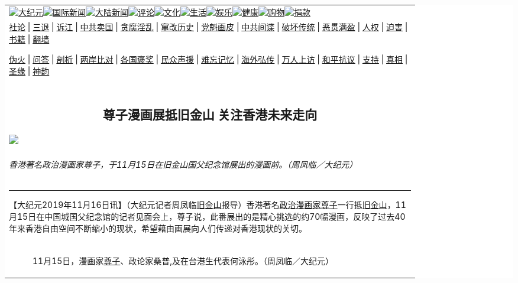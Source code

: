 <a name="1" id="1" target="_blank"></a><span id="1"></span>
<table border="0"><tr><td colspan="2" VALIGN=TOP><a href="https://github.com/fwwipt2046/djy/blob/master/gb/nsc413.md#1"><img src="https://gitlab.com/szzdlab/www/raw/master/t/djy/1.jpg" title="大纪元"></a><a href="https://github.com/fwwipt2046/djy/blob/master/gb/n24hr.md#1"><img src="https://gitlab.com/szzdlab/www/raw/master/t/djy/3.jpg" title="国际新闻"></a><a href="https://github.com/fwwipt2046/djy/blob/master/gb/nsc413.md#1"><img src="https://gitlab.com/szzdlab/www/raw/master/t/djy/4.jpg" title="大陆新闻"></a><a href="https://github.com/fwwipt2046/djy/blob/master/gb/news392.md#1"><img src="https://gitlab.com/szzdlab/www/raw/master/t/djy/5.jpg" title="评论"></a><a href="https://github.com/fwwipt2046/djy/blob/master/gb/news2007.md#1"><img src="https://gitlab.com/szzdlab/www/raw/master/t/djy/6.jpg" title="文化"></a><a href="https://github.com/fwwipt2046/djy/blob/master/gb/news2008.md#1"><img src="https://gitlab.com/szzdlab/www/raw/master/t/djy/7.jpg" title="生活"></a><a href="https://github.com/fwwipt2046/djy/blob/master/gb/ncyule.md#1"><img src="https://gitlab.com/szzdlab/www/raw/master/t/djy/8.jpg" title="娱乐"></a><a href="https://github.com/fwwipt2046/djy/blob/master/gb/nsc1002.md#1"><img src="https://gitlab.com/szzdlab/www/raw/master/t/djy/9.jpg" title="健康"><a href="https://www.youlucky.com"><img src="https://gitlab.com/szzdlab/www/raw/master/t/djy/10.jpg" title="购物"></a><a href="https://www.supportepoch.org/donation?utm_medium=epochtimes&utm_source=referral&utm_campaign=donate_button_djyhomepage"><img src="https://gitlab.com/szzdlab/www/raw/master/t/djy/12.jpg" title="捐款"></a></td></tr>
<tr><td colspan="2" VALIGN=TOP><a target="_blank" href="https://github.com/fwwipt2046/djy/blob/master/gb/9p.md#1">社论</a> | <a target="_blank" href="https://github.com/fwwipt2046/djy/blob/master/gb/nf5657.md#1">三退</a> | <a target="_blank" href="https://github.com/fwwipt2046/djy/blob/master/gb/nf6123.md#1">诉江</a> | <a target="_blank" href="https://github.com/fwwipt2046/djy/blob/master/gb/nf1176117.md#1">中共卖国</a> | <a target="_blank" href="https://github.com/fwwipt2046/djy/blob/master/gb/nf5773.md#1">贪腐淫乱</a> | <a target="_blank" href="https://github.com/fwwipt2046/djy/blob/master/gb/nf1176115.md#1">窜改历史</a> | <a target="_blank" href="https://github.com/fwwipt2046/djy/blob/master/gb/nf1176107.md#1">党魁画皮</a> | <a target="_blank" href="https://github.com/fwwipt2046/djy/blob/master/gb/nf1320400.md#1">中共间谍</a> | <a target="_blank" href="https://github.com/fwwipt2046/djy/blob/master/gb/nf1176114.md#1">破坏传统</a> | <a target="_blank" href="https://github.com/fwwipt2046/djy/blob/master/gb/nf5287.md#1">恶贯满盈</a> | <a target="_blank" href="https://github.com/fwwipt2046/djy/blob/master/gb/ncid278.md#1">人权</a> | <a target="_blank" href="https://github.com/fwwipt2046/djy/blob/master/gb/nf1176111.md#1">迫害</a> | <a target="_blank" href="https://github.com/fwwipt2046/djy/blob/master/gb/nf1235328.md#1">书籍</a> | <a target="_blank" href="https://github.com/fwwipt2046/www/blob/master/README.md?zsrh#1">翻墙</a></p><p><a target="_blank" href="https://github.com/fwwipt2046/djy/blob/master/gb/nf5562.md#1">伪火</a> | <a target="_blank" href="https://github.com/fwwipt2046/djy/blob/master/gb/nf4378.md#1">问答</a> | <a target="_blank" href="https://github.com/fwwipt2046/djy/blob/master/gb/nf5792.md#1">剖析</a> | <a target="_blank" href="https://github.com/fwwipt2046/djy/blob/master/gb/nf5735.md#1">两岸比对</a> | <a target="_blank" href="https://github.com/fwwipt2046/djy/blob/master/gb/nf6119.md#1">各国褒奖</a> | <a target="_blank" href="https://github.com/fwwipt2046/djy/blob/master/gb/nf6120.md#1">民众声援</a> | <a target="_blank" href="https://github.com/fwwipt2046/djy/blob/master/gb/nf1188594.md#1">难忘记忆</a> | <a target="_blank" href="https://github.com/fwwipt2046/djy/blob/master/gb/nf3180.md#1">海外弘传</a> | <a target="_blank" href="https://github.com/fwwipt2046/djy/blob/master/gb/nf5410.md#1">万人上访</a> | <a target="_blank" href="https://github.com/fwwipt2046/ntdtv/blob/master/gb/prog1530_1.md#1">和平抗议</a> | <a target="_blank" href="https://github.com/fwwipt2046/djy/blob/master/gb/nf4386.md#1">支持</a> | <a target="_blank" href="https://github.com/fwwipt2046/djy/blob/master/gb/nf4389.md#1">真相</a> | <a target="_blank" href="https://github.com/fwwipt2046/djy/blob/master/gb/nf5790.md#1">圣缘</a> | <a target="_blank" href="https://github.com/fwwipt2046/djy/blob/master/gb/nf4786.md#1">神韵</a></td></tr>
<tr><td VALIGN=TOP width="626"><h2 align=center>尊子漫画展抵旧金山  关注香港未来走向</h2>
<img src="http://i.epochtimes.com/assets/uploads/2019/11/IMG_3936_RevM_LearZhou_2019_11_15_ZunziComic-600x400.jpg" />
<h6>香港著名政治漫画家尊子，于11月15日在旧金山国父纪念馆展出的漫画前。（周凤临／大纪元）
</h6>
<hr>
<p>【大纪元2019年11月16日讯】（大纪元记者周凤临<a href="https://github.com/fwwipt2046/djy/blob/master/gb/tag/%E6%97%A7%E9%87%91%E5%B1%B1.md">旧金山</a>报导）香港著名<a href="https://github.com/fwwipt2046/djy/blob/master/gb/tag/%E6%94%BF%E6%B2%BB%E6%BC%AB%E7%94%BB%E5%AE%B6.md">政治漫画家</a><a href="https://github.com/fwwipt2046/djy/blob/master/gb/tag/%E5%B0%8A%E5%AD%90.md">尊子</a>一行抵<a href="https://github.com/fwwipt2046/djy/blob/master/gb/tag/%E6%97%A7%E9%87%91%E5%B1%B1.md">旧金山</a>，11月15日在中国城国父纪念馆的记者见面会上，尊子说，此番展出的是精心挑选的约70幅漫画，反映了过去40年来香港自由空间不断缩小的现状，希望藉由画展向人们传递对香港现状的关切。</p>
<figure id="attachment_11659700" style="width: 600px" class="wp-caption aligncenter"><a href="http://i.epochtimes.com/assets/uploads/2019/11/tu1-IMG_3920_RevM_LearZhou_2019_11_15_ZunziComic.jpg"><img src="http://i.epochtimes.com/assets/uploads/2019/11/tu1-IMG_3920_RevM_LearZhou_2019_11_15_ZunziComic-600x400.jpg" alt="" width="600" b="400" class="size-large wp-image-11659700" /></a><figcaption class="wp-caption-text">11月15日，漫画家<a href="https://github.com/fwwipt2046/djy/blob/master/gb/tag/%E5%B0%8A%E5%AD%90.md">尊子</a>、政论家桑普,及在台港生代表何泳彤。（周凤临／大纪元）</figcaption></figure>